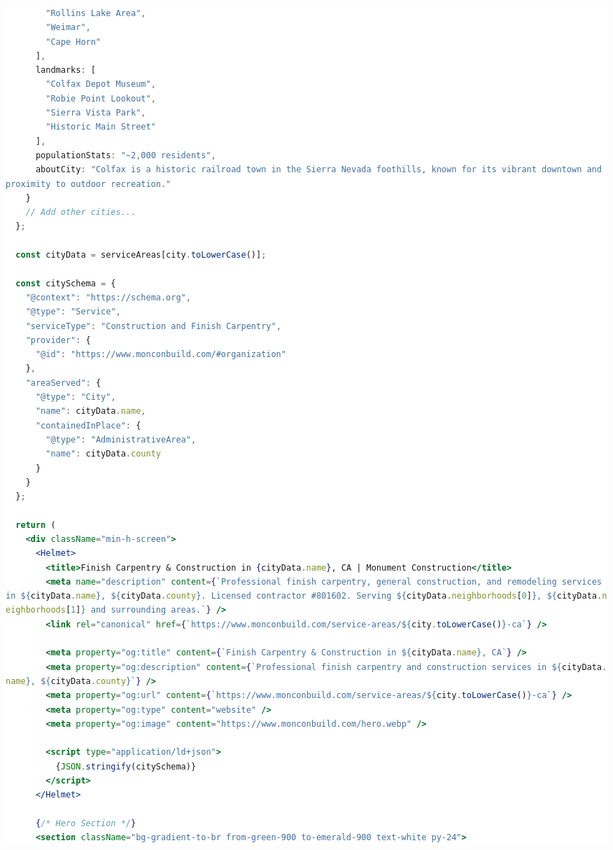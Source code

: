 ```jsx
        "Rollins Lake Area",
        "Weimar",
        "Cape Horn"
      ],
      landmarks: [
        "Colfax Depot Museum",
        "Robie Point Lookout",
        "Sierra Vista Park",
        "Historic Main Street"
      ],
      populationStats: "~2,000 residents",
      aboutCity: "Colfax is a historic railroad town in the Sierra Nevada foothills, known for its vibrant downtown and proximity to outdoor recreation."
    }
    // Add other cities...
  };

  const cityData = serviceAreas[city.toLowerCase()];

  const citySchema = {
    "@context": "https://schema.org",
    "@type": "Service",
    "serviceType": "Construction and Finish Carpentry",
    "provider": {
      "@id": "https://www.monconbuild.com/#organization"
    },
    "areaServed": {
      "@type": "City",
      "name": cityData.name,
      "containedInPlace": {
        "@type": "AdministrativeArea",
        "name": cityData.county
      }
    }
  };

  return (
    <div className="min-h-screen">
      <Helmet>
        <title>Finish Carpentry & Construction in {cityData.name}, CA | Monument Construction</title>
        <meta name="description" content={`Professional finish carpentry, general construction, and remodeling services in ${cityData.name}, ${cityData.county}. Licensed contractor #801602. Serving ${cityData.neighborhoods[0]}, ${cityData.neighborhoods[1]} and surrounding areas.`} />
        <link rel="canonical" href={`https://www.monconbuild.com/service-areas/${city.toLowerCase()}-ca`} />
        
        <meta property="og:title" content={`Finish Carpentry & Construction in ${cityData.name}, CA`} />
        <meta property="og:description" content={`Professional finish carpentry and construction services in ${cityData.name}, ${cityData.county}`} />
        <meta property="og:url" content={`https://www.monconbuild.com/service-areas/${city.toLowerCase()}-ca`} />
        <meta property="og:type" content="website" />
        <meta property="og:image" content="https://www.monconbuild.com/hero.webp" />
        
        <script type="application/ld+json">
          {JSON.stringify(citySchema)}
        </script>
      </Helmet>

      {/* Hero Section */}
      <section className="bg-gradient-to-br from-green-900 to-emerald-900 text-white py-24">
```